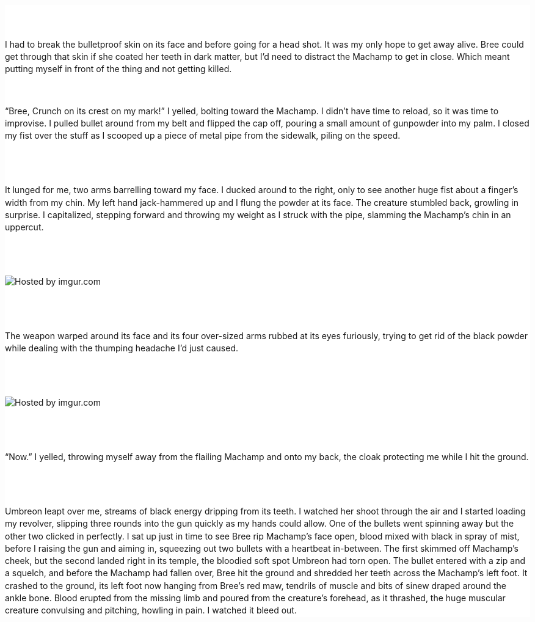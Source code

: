 
<br /><br />


I had to break the bulletproof skin on its face and before going for a head shot. It was my only hope to get away alive. Bree could get through that skin if she coated her teeth in dark matter, but I’d need to distract the Machamp to get in close. Which meant putting myself in front of the thing and not getting killed.

<br />

“Bree, Crunch on its crest on my mark!” I yelled, bolting toward the Machamp. I didn’t have time to reload, so it was time to improvise. I pulled bullet around from my belt and flipped the cap off, pouring a small amount of gunpowder into my palm. I closed my fist over the stuff as I scooped up a piece of metal pipe from the sidewalk, piling on the speed. 


<br /><br />


It lunged for me, two arms barrelling toward my face. I ducked around to the right, only to see another huge fist about a finger’s width from my chin. My left hand jack-hammered up and I flung the powder at its face. The creature stumbled back, growling in surprise. I capitalized, stepping forward and throwing my weight as I struck with the pipe, slamming the Machamp’s chin in an uppercut. 


<br /><br />


<img src="http://i.imgur.com/34yAIO8.jpg" title="Hosted by imgur.com"/>


<br /><br />


The weapon warped around its face and its four over-sized arms rubbed at its eyes furiously, trying to get rid of the black powder while dealing with the thumping headache I’d just caused.


<br /><br />


<img src="http://i.imgur.com/rXdnEu4.jpg" title="Hosted by imgur.com" style="width:100%"/>


<br /><br />


“Now.” I yelled, throwing myself away from the flailing Machamp and onto my back, the cloak protecting me while I hit the ground. 


<br /><br />


Umbreon leapt over me, streams of black energy dripping from its teeth. I watched her shoot through the air and I started loading my revolver, slipping three rounds into the gun quickly as my hands could allow. One of the bullets went spinning away but the other two clicked in perfectly. I sat up just in time to see Bree rip Machamp’s face open, blood mixed with black in spray of mist, before I raising the gun and aiming in, squeezing out two bullets with a heartbeat in-between. The first skimmed off Machamp’s cheek, but the second landed right in its temple, the bloodied soft spot Umbreon had torn open. The bullet entered with a zip and a squelch, and before the Machamp had fallen over, Bree hit the ground and shredded her teeth across the Machamp’s left foot. It crashed to the ground, its left foot now hanging from Bree’s red maw, tendrils of muscle and bits of sinew draped around the ankle bone. Blood erupted from the missing limb and poured from the creature’s forehead, as it thrashed, the huge muscular creature convulsing and pitching, howling in pain. I watched it bleed out.

